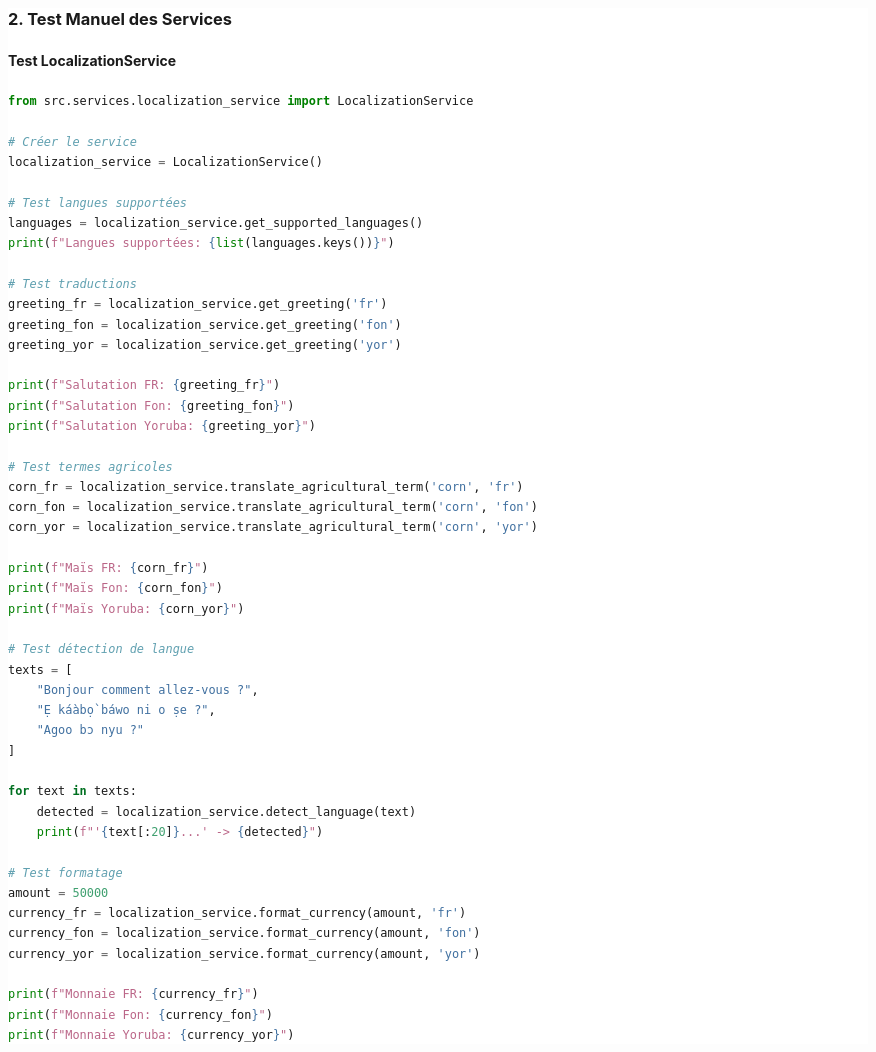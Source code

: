 ### 2. Test Manuel des Services

#### Test LocalizationService

```python
from src.services.localization_service import LocalizationService

# Créer le service
localization_service = LocalizationService()

# Test langues supportées
languages = localization_service.get_supported_languages()
print(f"Langues supportées: {list(languages.keys())}")

# Test traductions
greeting_fr = localization_service.get_greeting('fr')
greeting_fon = localization_service.get_greeting('fon')
greeting_yor = localization_service.get_greeting('yor')

print(f"Salutation FR: {greeting_fr}")
print(f"Salutation Fon: {greeting_fon}")
print(f"Salutation Yoruba: {greeting_yor}")

# Test termes agricoles
corn_fr = localization_service.translate_agricultural_term('corn', 'fr')
corn_fon = localization_service.translate_agricultural_term('corn', 'fon')
corn_yor = localization_service.translate_agricultural_term('corn', 'yor')

print(f"Maïs FR: {corn_fr}")
print(f"Maïs Fon: {corn_fon}")
print(f"Maïs Yoruba: {corn_yor}")

# Test détection de langue
texts = [
    "Bonjour comment allez-vous ?",
    "Ẹ káàbọ̀ báwo ni o ṣe ?",
    "Agoo bɔ nyu ?"
]

for text in texts:
    detected = localization_service.detect_language(text)
    print(f"'{text[:20]}...' -> {detected}")

# Test formatage
amount = 50000
currency_fr = localization_service.format_currency(amount, 'fr')
currency_fon = localization_service.format_currency(amount, 'fon')
currency_yor = localization_service.format_currency(amount, 'yor')

print(f"Monnaie FR: {currency_fr}")
print(f"Monnaie Fon: {currency_fon}")
print(f"Monnaie Yoruba: {currency_yor}")
```
